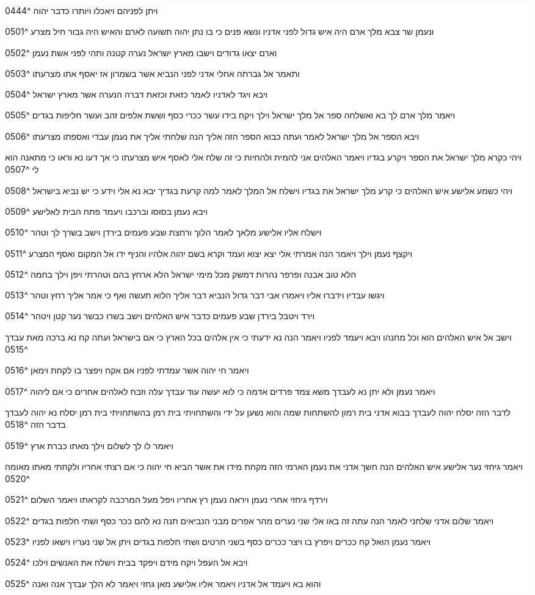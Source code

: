 ויתן לפניהם ויאכלו ויותרו כדבר יהוה ^0444

ונעמן שר צבא מלך ארם היה איש גדול לפני אדניו ונשא פנים כי בו נתן יהוה תשועה לארם והאיש היה גבור חיל מצרע ^0501

וארם יצאו גדודים וישבו מארץ ישראל נערה קטנה ותהי לפני אשת נעמן ^0502

ותאמר אל גברתה אחלי אדני לפני הנביא אשר בשמרון אז יאסף אתו מצרעתו ^0503

ויבא ויגד לאדניו לאמר כזאת וכזאת דברה הנערה אשר מארץ ישראל ^0504

ויאמר מלך ארם לך בא ואשלחה ספר אל מלך ישראל וילך ויקח בידו עשר ככרי כסף וששת אלפים זהב ועשר חליפות בגדים ^0505

ויבא הספר אל מלך ישראל לאמר ועתה כבוא הספר הזה אליך הנה שלחתי אליך את נעמן עבדי ואספתו מצרעתו ^0506

ויהי כקרא מלך ישראל את הספר ויקרע בגדיו ויאמר האלהים אני להמית ולהחיות כי זה שלח אלי לאסף איש מצרעתו כי אך דעו נא וראו כי מתאנה הוא לי ^0507

ויהי כשמע אלישע איש האלהים כי קרע מלך ישראל את בגדיו וישלח אל המלך לאמר למה קרעת בגדיך יבא נא אלי וידע כי יש נביא בישראל ^0508

ויבא נעמן בסוסו וברכבו ויעמד פתח הבית לאלישע ^0509

וישלח אליו אלישע מלאך לאמר הלוך ורחצת שבע פעמים בירדן וישב בשרך לך וטהר ^0510

ויקצף נעמן וילך ויאמר הנה אמרתי אלי יצא יצוא ועמד וקרא בשם יהוה אלהיו והניף ידו אל המקום ואסף המצרע ^0511

הלא טוב אבנה ופרפר נהרות דמשק מכל מימי ישראל הלא ארחץ בהם וטהרתי ויפן וילך בחמה ^0512

ויגשו עבדיו וידברו אליו ויאמרו אבי דבר גדול הנביא דבר אליך הלוא תעשה ואף כי אמר אליך רחץ וטהר ^0513

וירד ויטבל בירדן שבע פעמים כדבר איש האלהים וישב בשרו כבשר נער קטן ויטהר ^0514

וישב אל איש האלהים הוא וכל מחנהו ויבא ויעמד לפניו ויאמר הנה נא ידעתי כי אין אלהים בכל הארץ כי אם בישראל ועתה קח נא ברכה מאת עבדך ^0515

ויאמר חי יהוה אשר עמדתי לפניו אם אקח ויפצר בו לקחת וימאן ^0516

ויאמר נעמן ולא יתן נא לעבדך משא צמד פרדים אדמה כי לוא יעשה עוד עבדך עלה וזבח לאלהים אחרים כי אם ליהוה ^0517

לדבר הזה יסלח יהוה לעבדך בבוא אדני בית רמון להשתחות שמה והוא נשען על ידי והשתחויתי בית רמן בהשתחויתי בית רמן יסלח נא יהוה לעבדך בדבר הזה ^0518

ויאמר לו לך לשלום וילך מאתו כברת ארץ ^0519

ויאמר גיחזי נער אלישע איש האלהים הנה חשך אדני את נעמן הארמי הזה מקחת מידו את אשר הביא חי יהוה כי אם רצתי אחריו ולקחתי מאתו מאומה ^0520

וירדף גיחזי אחרי נעמן ויראה נעמן רץ אחריו ויפל מעל המרכבה לקראתו ויאמר השלום ^0521

ויאמר שלום אדני שלחני לאמר הנה עתה זה באו אלי שני נערים מהר אפרים מבני הנביאים תנה נא להם ככר כסף ושתי חלפות בגדים ^0522

ויאמר נעמן הואל קח ככרים ויפרץ בו ויצר ככרים כסף בשני חרטים ושתי חלפות בגדים ויתן אל שני נעריו וישאו לפניו ^0523

ויבא אל העפל ויקח מידם ויפקד בבית וישלח את האנשים וילכו ^0524

והוא בא ויעמד אל אדניו ויאמר אליו אלישע מאן גחזי ויאמר לא הלך עבדך אנה ואנה ^0525
